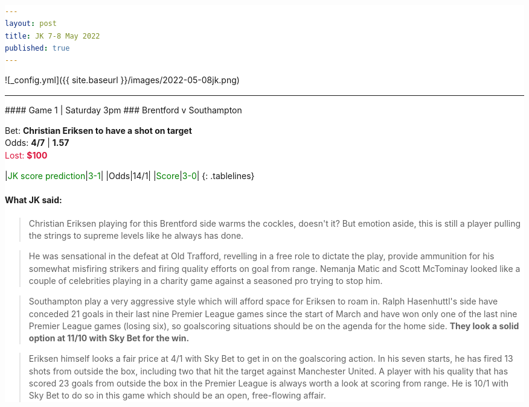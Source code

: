 ```yaml
---
layout: post
title: JK 7-8 May 2022
published: true
---
```


![_config.yml]({{ site.baseurl }}/images/2022-05-08jk.png)

<hr>
#### Game 1 | Saturday 3pm
### Brentford v Southampton

Bet: <b>Christian Eriksen to have a shot on target</b><br>
Odds: <b>4/7</b> | <b>1.57</b><br><font color="crimson">Lost: <b>$100</b></font>
<p></p>
<style>
.tablelines table, .tablelines td, .tablelines th {
        border: 1px solid black;
        }
td {
    padding-right: 15px;
}
td {
    padding-left: 5px;
}
</style>
|<font color="green">JK score prediction</font>|<font color="green">3-1</font>|
|Odds|14/1|
|<font color="green">Score</font>|<font color="green">3-0</font>|
{: .tablelines}

#### What JK said:

> Christian Eriksen playing for this Brentford side warms the cockles, doesn't it? But emotion aside, this is still a player pulling the strings to supreme levels like he always has done.

> He was sensational in the defeat at Old Trafford, revelling in a free role to dictate the play, provide ammunition for his somewhat misfiring strikers and firing quality efforts on goal from range. Nemanja Matic and Scott McTominay looked like a couple of celebrities playing in a charity game against a seasoned pro trying to stop him.

> Southampton play a very aggressive style which will afford space for Eriksen to roam in. Ralph Hasenhuttl's side have conceded 21 goals in their last nine Premier League games since the start of March and have won only one of the last nine Premier League games (losing six), so goalscoring situations should be on the agenda for the home side. <b>They look a solid option at 11/10 with Sky Bet for the win.</b>

> Eriksen himself looks a fair price at 4/1 with Sky Bet to get in on the goalscoring action. In his seven starts, he has fired 13 shots from outside the box, including two that hit the target against Manchester United. A player with his quality that has scored 23 goals from outside the box in the Premier League is always worth a look at scoring from range. He is 10/1 with Sky Bet to do so in this game which should be an open, free-flowing affair.
